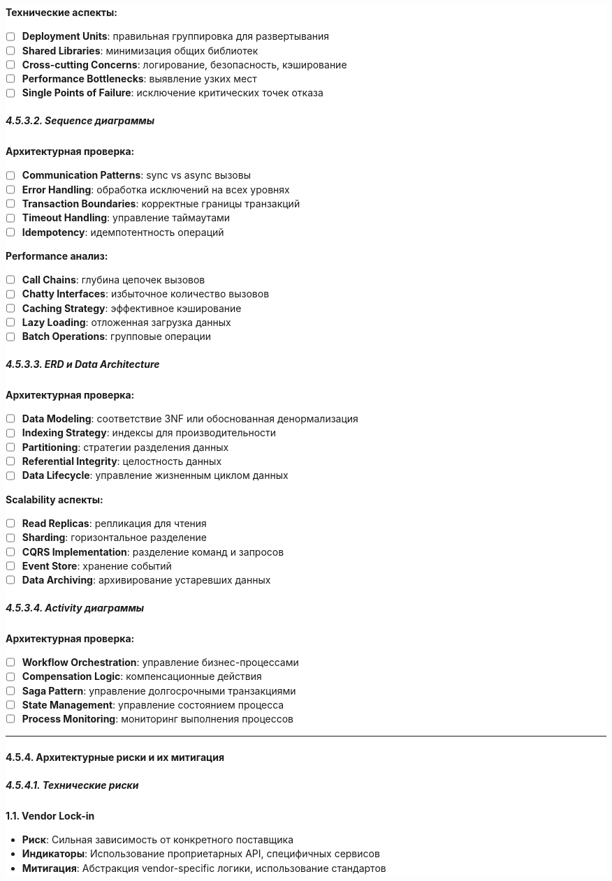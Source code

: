 **Технические аспекты:**
- [ ] **Deployment Units**: правильная группировка для развертывания
- [ ] **Shared Libraries**: минимизация общих библиотек
- [ ] **Cross-cutting Concerns**: логирование, безопасность, кэширование
- [ ] **Performance Bottlenecks**: выявление узких мест
- [ ] **Single Points of Failure**: исключение критических точек отказа

##### 4.5.3.2. Sequence диаграммы

**Архитектурная проверка:**
- [ ] **Communication Patterns**: sync vs async вызовы
- [ ] **Error Handling**: обработка исключений на всех уровнях
- [ ] **Transaction Boundaries**: корректные границы транзакций
- [ ] **Timeout Handling**: управление таймаутами
- [ ] **Idempotency**: идемпотентность операций

**Performance анализ:**
- [ ] **Call Chains**: глубина цепочек вызовов
- [ ] **Chatty Interfaces**: избыточное количество вызовов
- [ ] **Caching Strategy**: эффективное кэширование
- [ ] **Lazy Loading**: отложенная загрузка данных
- [ ] **Batch Operations**: групповые операции

##### 4.5.3.3. ERD и Data Architecture

**Архитектурная проверка:**
- [ ] **Data Modeling**: соответствие 3NF или обоснованная денормализация
- [ ] **Indexing Strategy**: индексы для производительности
- [ ] **Partitioning**: стратегии разделения данных
- [ ] **Referential Integrity**: целостность данных
- [ ] **Data Lifecycle**: управление жизненным циклом данных

**Scalability аспекты:**
- [ ] **Read Replicas**: репликация для чтения
- [ ] **Sharding**: горизонтальное разделение
- [ ] **CQRS Implementation**: разделение команд и запросов
- [ ] **Event Store**: хранение событий
- [ ] **Data Archiving**: архивирование устаревших данных

##### 4.5.3.4. Activity диаграммы

**Архитектурная проверка:**
- [ ] **Workflow Orchestration**: управление бизнес-процессами
- [ ] **Compensation Logic**: компенсационные действия
- [ ] **Saga Pattern**: управление долгосрочными транзакциями
- [ ] **State Management**: управление состоянием процесса
- [ ] **Process Monitoring**: мониторинг выполнения процессов

---

#### 4.5.4. Архитектурные риски и их митигация

##### 4.5.4.1. Технические риски

**1.1. Vendor Lock-in**
- **Риск**: Сильная зависимость от конкретного поставщика
- **Индикаторы**: Использование проприетарных API, специфичных сервисов
- **Митигация**: Абстракция vendor-specific логики, использование стандартов
